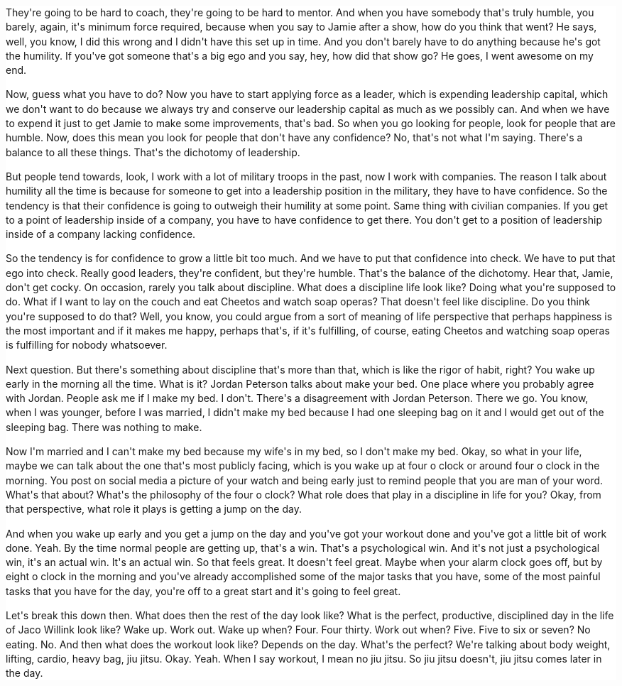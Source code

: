 They're going to be hard to coach, they're going to be hard to mentor. And when you have somebody that's truly humble, you barely, again, it's minimum force required, because when you say to Jamie after a show, how do you think that went? He says, well, you know, I did this wrong and I didn't have this set up in time. And you don't barely have to do anything because he's got the humility. If you've got someone that's a big ego and you say, hey, how did that show go? He goes, I went awesome on my end.

Now, guess what you have to do? Now you have to start applying force as a leader, which is expending leadership capital, which we don't want to do because we always try and conserve our leadership capital as much as we possibly can. And when we have to expend it just to get Jamie to make some improvements, that's bad. So when you go looking for people, look for people that are humble. Now, does this mean you look for people that don't have any confidence? No, that's not what I'm saying. There's a balance to all these things. That's the dichotomy of leadership.

But people tend towards, look, I work with a lot of military troops in the past, now I work with companies. The reason I talk about humility all the time is because for someone to get into a leadership position in the military, they have to have confidence. So the tendency is that their confidence is going to outweigh their humility at some point. Same thing with civilian companies. If you get to a point of leadership inside of a company, you have to have confidence to get there. You don't get to a position of leadership inside of a company lacking confidence.

So the tendency is for confidence to grow a little bit too much. And we have to put that confidence into check. We have to put that ego into check. Really good leaders, they're confident, but they're humble. That's the balance of the dichotomy. Hear that, Jamie, don't get cocky. On occasion, rarely you talk about discipline. What does a discipline life look like? Doing what you're supposed to do. What if I want to lay on the couch and eat Cheetos and watch soap operas? That doesn't feel like discipline. Do you think you're supposed to do that? Well, you know, you could argue from a sort of meaning of life perspective that perhaps happiness is the most important and if it makes me happy, perhaps that's, if it's fulfilling, of course, eating Cheetos and watching soap operas is fulfilling for nobody whatsoever.

Next question. But there's something about discipline that's more than that, which is like the rigor of habit, right? You wake up early in the morning all the time. What is it? Jordan Peterson talks about make your bed. One place where you probably agree with Jordan. People ask me if I make my bed. I don't. There's a disagreement with Jordan Peterson. There we go. You know, when I was younger, before I was married, I didn't make my bed because I had one sleeping bag on it and I would get out of the sleeping bag. There was nothing to make.

Now I'm married and I can't make my bed because my wife's in my bed, so I don't make my bed. Okay, so what in your life, maybe we can talk about the one that's most publicly facing, which is you wake up at four o clock or around four o clock in the morning. You post on social media a picture of your watch and being early just to remind people that you are man of your word. What's that about? What's the philosophy of the four o clock? What role does that play in a discipline in life for you? Okay, from that perspective, what role it plays is getting a jump on the day.

And when you wake up early and you get a jump on the day and you've got your workout done and you've got a little bit of work done. Yeah. By the time normal people are getting up, that's a win. That's a psychological win. And it's not just a psychological win, it's an actual win. It's an actual win. So that feels great. It doesn't feel great. Maybe when your alarm clock goes off, but by eight o clock in the morning and you've already accomplished some of the major tasks that you have, some of the most painful tasks that you have for the day, you're off to a great start and it's going to feel great.

Let's break this down then. What does then the rest of the day look like? What is the perfect, productive, disciplined day in the life of Jaco Willink look like? Wake up. Work out. Wake up when? Four. Four thirty. Work out when? Five. Five to six or seven? No eating. No. And then what does the workout look like? Depends on the day. What's the perfect? We're talking about body weight, lifting, cardio, heavy bag, jiu jitsu. Okay. Yeah. When I say workout, I mean no jiu jitsu. So jiu jitsu doesn't, jiu jitsu comes later in the day.
